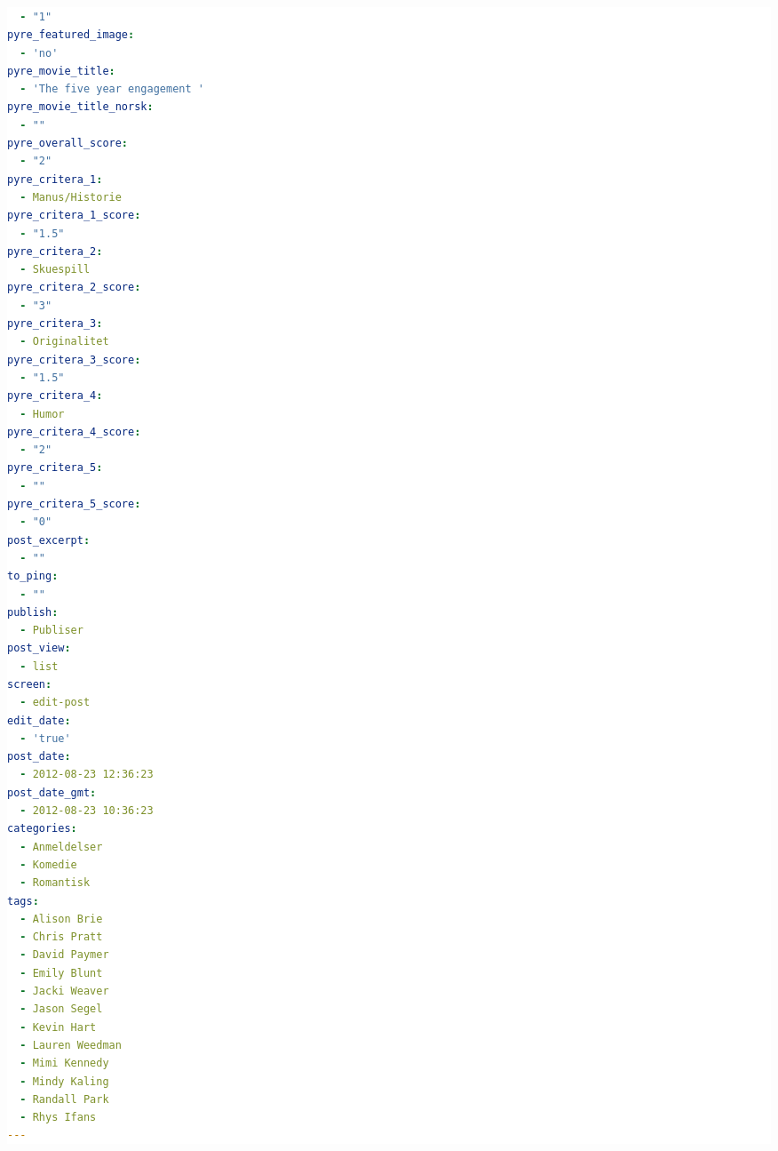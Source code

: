 ```yaml
  - "1"
pyre_featured_image:
  - 'no'
pyre_movie_title:
  - 'The five year engagement '
pyre_movie_title_norsk:
  - ""
pyre_overall_score:
  - "2"
pyre_critera_1:
  - Manus/Historie
pyre_critera_1_score:
  - "1.5"
pyre_critera_2:
  - Skuespill
pyre_critera_2_score:
  - "3"
pyre_critera_3:
  - Originalitet
pyre_critera_3_score:
  - "1.5"
pyre_critera_4:
  - Humor
pyre_critera_4_score:
  - "2"
pyre_critera_5:
  - ""
pyre_critera_5_score:
  - "0"
post_excerpt:
  - ""
to_ping:
  - ""
publish:
  - Publiser
post_view:
  - list
screen:
  - edit-post
edit_date:
  - 'true'
post_date:
  - 2012-08-23 12:36:23
post_date_gmt:
  - 2012-08-23 10:36:23
categories:
  - Anmeldelser
  - Komedie
  - Romantisk
tags:
  - Alison Brie
  - Chris Pratt
  - David Paymer
  - Emily Blunt
  - Jacki Weaver
  - Jason Segel
  - Kevin Hart
  - Lauren Weedman
  - Mimi Kennedy
  - Mindy Kaling
  - Randall Park
  - Rhys Ifans
---
```